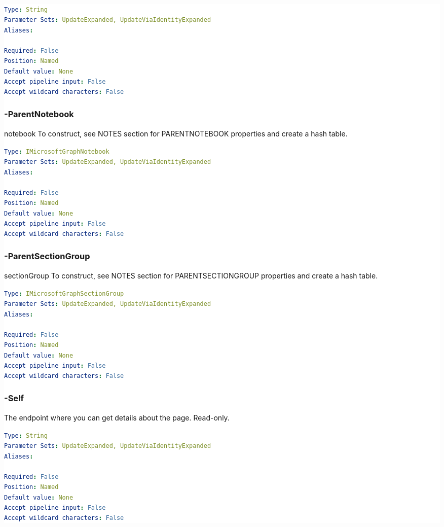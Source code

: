 ```yaml
Type: String
Parameter Sets: UpdateExpanded, UpdateViaIdentityExpanded
Aliases:

Required: False
Position: Named
Default value: None
Accept pipeline input: False
Accept wildcard characters: False
```

### -ParentNotebook
notebook
To construct, see NOTES section for PARENTNOTEBOOK properties and create a hash table.

```yaml
Type: IMicrosoftGraphNotebook
Parameter Sets: UpdateExpanded, UpdateViaIdentityExpanded
Aliases:

Required: False
Position: Named
Default value: None
Accept pipeline input: False
Accept wildcard characters: False
```

### -ParentSectionGroup
sectionGroup
To construct, see NOTES section for PARENTSECTIONGROUP properties and create a hash table.

```yaml
Type: IMicrosoftGraphSectionGroup
Parameter Sets: UpdateExpanded, UpdateViaIdentityExpanded
Aliases:

Required: False
Position: Named
Default value: None
Accept pipeline input: False
Accept wildcard characters: False
```

### -Self
The endpoint where you can get details about the page.
Read-only.

```yaml
Type: String
Parameter Sets: UpdateExpanded, UpdateViaIdentityExpanded
Aliases:

Required: False
Position: Named
Default value: None
Accept pipeline input: False
Accept wildcard characters: False
```
